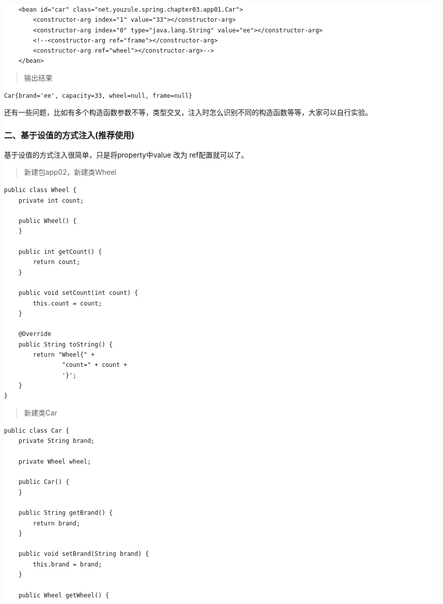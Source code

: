 ```
    <bean id="car" class="net.youzule.spring.chapter03.app01.Car">
        <constructor-arg index="1" value="33"></constructor-arg>
        <constructor-arg index="0" type="java.lang.String" value="ee"></constructor-arg>
        <!--<constructor-arg ref="frame"></constructor-arg>
        <constructor-arg ref="wheel"></constructor-arg>-->
    </bean>
```

>输出结果

```
Car{brand='ee', capacity=33, wheel=null, frame=null}
```

还有一些问题，比如有多个构造函数参数不等，类型交叉，注入时怎么识别不同的构造函数等等，大家可以自行实验。

### 二、基于设值的方式注入(推荐使用)

基于设值的方式注入很简单，只是将property中value 改为 ref配置就可以了。

>新建包app02，新建类Wheel

```
public class Wheel {
    private int count;

    public Wheel() {
    }

    public int getCount() {
        return count;
    }

    public void setCount(int count) {
        this.count = count;
    }

    @Override
    public String toString() {
        return "Wheel{" +
                "count=" + count +
                '}';
    }
}

```

>新建类Car

```
public class Car {
    private String brand;

    private Wheel wheel;

    public Car() {
    }

    public String getBrand() {
        return brand;
    }

    public void setBrand(String brand) {
        this.brand = brand;
    }

    public Wheel getWheel() {
```